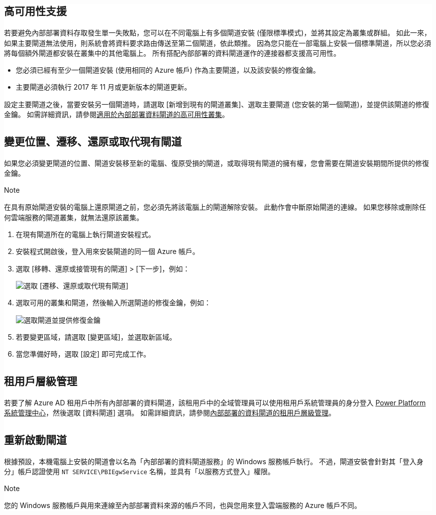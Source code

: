 <a name="high-availability"></a>

## <a name="high-availability-support"></a>高可用性支援

若要避免內部部署資料存取發生單一失敗點，您可以在不同電腦上有多個閘道安裝 (僅限標準模式)，並將其設定為叢集或群組。 如此一來，如果主要閘道無法使用，則系統會將資料要求路由傳送至第二個閘道，依此類推。 因為您只能在一部電腦上安裝一個標準閘道，所以您必須將每個額外閘道都安裝在叢集中的其他電腦上。 所有搭配內部部署的資料閘道運作的連接器都支援高可用性。

* 您必須已經有至少一個閘道安裝 (使用相同的 Azure 帳戶) 作為主要閘道，以及該安裝的修復金鑰。

* 主要閘道必須執行 2017 年 11 月或更新版本的閘道更新。

設定主要閘道之後，當要安裝另一個閘道時，請選取 [新增到現有的閘道叢集]、選取主要閘道 (您安裝的第一個閘道)，並提供該閘道的修復金鑰。 如需詳細資訊，請參閱[適用於內部部署資料閘道的高可用性叢集](/data-integration/gateway/service-gateway-install#add-another-gateway-to-create-a-cluster)。

<a name="update-gateway-installation"></a>

## <a name="change-location-migrate-restore-or-take-over-existing-gateway"></a>變更位置、遷移、還原或取代現有閘道

如果您必須變更閘道的位置、閘道安裝移至新的電腦、復原受損的閘道，或取得現有閘道的擁有權，您會需要在閘道安裝期間所提供的修復金鑰。

> [!NOTE]
> 在具有原始閘道安裝的電腦上還原閘道之前，您必須先將該電腦上的閘道解除安裝。 此動作會中斷原始閘道的連線。
> 如果您移除或刪除任何雲端服務的閘道叢集，就無法還原該叢集。

1. 在現有閘道所在的電腦上執行閘道安裝程式。

1. 安裝程式開啟後，登入用來安裝閘道的同一個 Azure 帳戶。

1. 選取 [移轉、還原或接管現有的閘道] > [下一步]，例如：

   ![選取 [遷移、還原或取代現有閘道]](./media/logic-apps-gateway-install/migrate-recover-take-over-gateway.png)

1. 選取可用的叢集和閘道，然後輸入所選閘道的修復金鑰，例如：

   ![選取閘道並提供修復金鑰](./media/logic-apps-gateway-install/select-existing-gateway.png)

1. 若要變更區域，請選取 [變更區域]，並選取新區域。

1. 當您準備好時，選取 [設定] 即可完成工作。

## <a name="tenant-level-administration"></a>租用戶層級管理

若要了解 Azure AD 租用戶中所有內部部署的資料閘道，該租用戶中的全域管理員可以使用租用戶系統管理員的身分登入 [Power Platform 系統管理中心](https://powerplatform.microsoft.com)，然後選取 [資料閘道] 選項。 如需詳細資訊，請參閱[內部部署的資料閘道的租用戶層級管理](/data-integration/gateway/service-gateway-tenant-level-admin)。

<a name="restart-gateway"></a>

## <a name="restart-gateway"></a>重新啟動閘道

根據預設，本機電腦上安裝的閘道會以名為「內部部署的資料閘道服務」的 Windows 服務帳戶執行。 不過，閘道安裝會針對其「登入身分」帳戶認證使用 `NT SERVICE\PBIEgwService` 名稱，並具有「以服務方式登入」權限。

> [!NOTE]
> 您的 Windows 服務帳戶與用來連線至內部部署資料來源的帳戶不同，也與您用來登入雲端服務的 Azure 帳戶不同。
